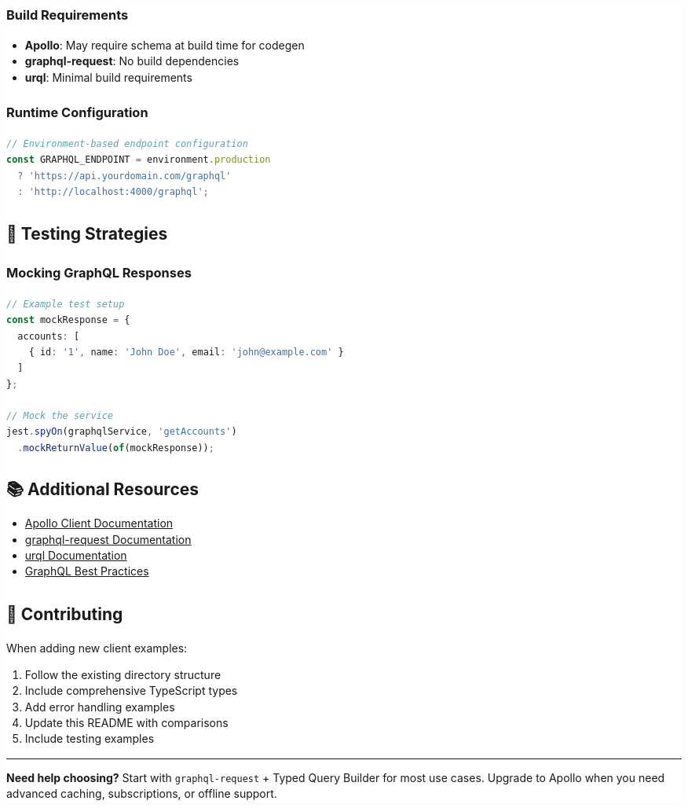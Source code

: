 ### Build Requirements
- **Apollo**: May require schema at build time for codegen
- **graphql-request**: No build dependencies
- **urql**: Minimal build requirements

### Runtime Configuration
```typescript
// Environment-based endpoint configuration
const GRAPHQL_ENDPOINT = environment.production 
  ? 'https://api.yourdomain.com/graphql'
  : 'http://localhost:4000/graphql';
```

## 🧪 Testing Strategies

### Mocking GraphQL Responses
```typescript
// Example test setup
const mockResponse = {
  accounts: [
    { id: '1', name: 'John Doe', email: 'john@example.com' }
  ]
};

// Mock the service
jest.spyOn(graphqlService, 'getAccounts')
  .mockReturnValue(of(mockResponse));
```

## 📚 Additional Resources

- [Apollo Client Documentation](https://www.apollographql.com/docs/angular/)
- [graphql-request Documentation](https://github.com/jasonkuhrt/graphql-request)
- [urql Documentation](https://formidable.com/open-source/urql/)
- [GraphQL Best Practices](https://graphql.org/learn/best-practices/)

## 🤝 Contributing

When adding new client examples:
1. Follow the existing directory structure
2. Include comprehensive TypeScript types  
3. Add error handling examples
4. Update this README with comparisons
5. Include testing examples

---

**Need help choosing?** Start with `graphql-request` + Typed Query Builder for most use cases. Upgrade to Apollo when you need advanced caching, subscriptions, or offline support.